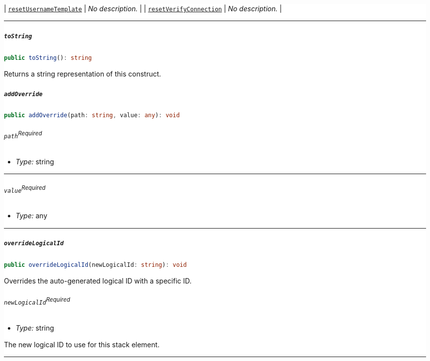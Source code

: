 | <code><a href="#@cdktf/provider-vault.rabbitmqSecretBackend.RabbitmqSecretBackend.resetUsernameTemplate">resetUsernameTemplate</a></code> | *No description.* |
| <code><a href="#@cdktf/provider-vault.rabbitmqSecretBackend.RabbitmqSecretBackend.resetVerifyConnection">resetVerifyConnection</a></code> | *No description.* |

---

##### `toString` <a name="toString" id="@cdktf/provider-vault.rabbitmqSecretBackend.RabbitmqSecretBackend.toString"></a>

```typescript
public toString(): string
```

Returns a string representation of this construct.

##### `addOverride` <a name="addOverride" id="@cdktf/provider-vault.rabbitmqSecretBackend.RabbitmqSecretBackend.addOverride"></a>

```typescript
public addOverride(path: string, value: any): void
```

###### `path`<sup>Required</sup> <a name="path" id="@cdktf/provider-vault.rabbitmqSecretBackend.RabbitmqSecretBackend.addOverride.parameter.path"></a>

- *Type:* string

---

###### `value`<sup>Required</sup> <a name="value" id="@cdktf/provider-vault.rabbitmqSecretBackend.RabbitmqSecretBackend.addOverride.parameter.value"></a>

- *Type:* any

---

##### `overrideLogicalId` <a name="overrideLogicalId" id="@cdktf/provider-vault.rabbitmqSecretBackend.RabbitmqSecretBackend.overrideLogicalId"></a>

```typescript
public overrideLogicalId(newLogicalId: string): void
```

Overrides the auto-generated logical ID with a specific ID.

###### `newLogicalId`<sup>Required</sup> <a name="newLogicalId" id="@cdktf/provider-vault.rabbitmqSecretBackend.RabbitmqSecretBackend.overrideLogicalId.parameter.newLogicalId"></a>

- *Type:* string

The new logical ID to use for this stack element.

---